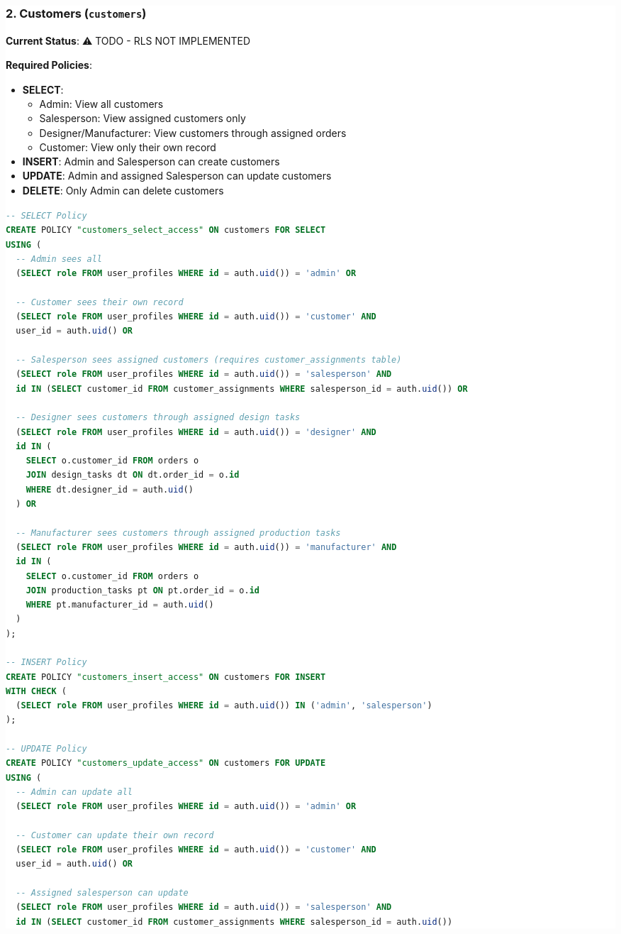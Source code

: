 ### 2. Customers (`customers`)
**Current Status**: ⚠️ TODO - RLS NOT IMPLEMENTED

**Required Policies**:
- **SELECT**: 
  - Admin: View all customers
  - Salesperson: View assigned customers only
  - Designer/Manufacturer: View customers through assigned orders
  - Customer: View only their own record
- **INSERT**: Admin and Salesperson can create customers
- **UPDATE**: Admin and assigned Salesperson can update customers
- **DELETE**: Only Admin can delete customers

```sql
-- SELECT Policy
CREATE POLICY "customers_select_access" ON customers FOR SELECT
USING (
  -- Admin sees all
  (SELECT role FROM user_profiles WHERE id = auth.uid()) = 'admin' OR
  
  -- Customer sees their own record
  (SELECT role FROM user_profiles WHERE id = auth.uid()) = 'customer' AND 
  user_id = auth.uid() OR
  
  -- Salesperson sees assigned customers (requires customer_assignments table)
  (SELECT role FROM user_profiles WHERE id = auth.uid()) = 'salesperson' AND
  id IN (SELECT customer_id FROM customer_assignments WHERE salesperson_id = auth.uid()) OR
  
  -- Designer sees customers through assigned design tasks
  (SELECT role FROM user_profiles WHERE id = auth.uid()) = 'designer' AND
  id IN (
    SELECT o.customer_id FROM orders o 
    JOIN design_tasks dt ON dt.order_id = o.id 
    WHERE dt.designer_id = auth.uid()
  ) OR
  
  -- Manufacturer sees customers through assigned production tasks
  (SELECT role FROM user_profiles WHERE id = auth.uid()) = 'manufacturer' AND
  id IN (
    SELECT o.customer_id FROM orders o 
    JOIN production_tasks pt ON pt.order_id = o.id 
    WHERE pt.manufacturer_id = auth.uid()
  )
);

-- INSERT Policy
CREATE POLICY "customers_insert_access" ON customers FOR INSERT
WITH CHECK (
  (SELECT role FROM user_profiles WHERE id = auth.uid()) IN ('admin', 'salesperson')
);

-- UPDATE Policy
CREATE POLICY "customers_update_access" ON customers FOR UPDATE
USING (
  -- Admin can update all
  (SELECT role FROM user_profiles WHERE id = auth.uid()) = 'admin' OR
  
  -- Customer can update their own record
  (SELECT role FROM user_profiles WHERE id = auth.uid()) = 'customer' AND 
  user_id = auth.uid() OR
  
  -- Assigned salesperson can update
  (SELECT role FROM user_profiles WHERE id = auth.uid()) = 'salesperson' AND
  id IN (SELECT customer_id FROM customer_assignments WHERE salesperson_id = auth.uid())
```